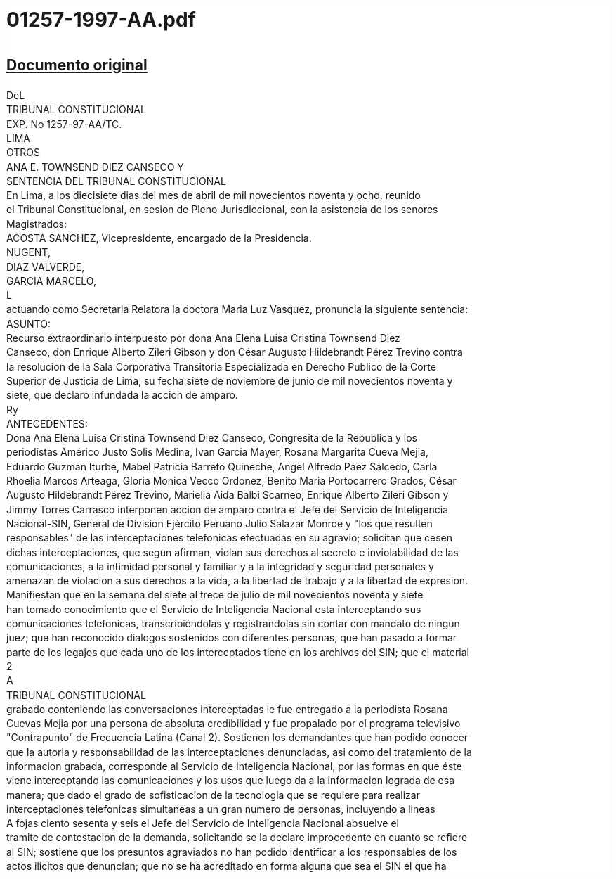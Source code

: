 
01257-1997-AA.pdf
=================
  
[Documento original](https://tc.gob.pe/jurisprudencia/1998/01257-1997-AA.pdf)  
---  
DeL  
TRIBUNAL CONSTITUCIONAL  
EXP. No 1257-97-AA/TC.  
LIMA  
OTROS  
ANA E. TOWNSEND DIEZ CANSECO Y  
SENTENCIA DEL TRIBUNAL CONSTITUCIONAL  
En Lima, a los diecisiete dias del mes de abril de mil novecientos noventa y ocho, reunido  
el Tribunal Constitucional, en sesion de Pleno Jurisdiccional, con la asistencia de los senores  
Magistrados:  
ACOSTA SANCHEZ, Vicepresidente, encargado de la Presidencia.  
NUGENT,  
DIAZ VALVERDE,  
GARCIA MARCELO,  
L  
actuando como Secretaria Relatora la doctora Maria Luz Vasquez, pronuncia la siguiente sentencia:  
ASUNTO:  
Recurso extraordinario interpuesto por dona Ana Elena Luisa Cristina Townsend Diez  
Canseco, don Enrique Alberto Zileri Gibson y don César Augusto Hildebrandt Pérez Trevino contra  
la resolucion de la Sala Corporativa Transitoria Especializada en Derecho Publico de la Corte  
Superior de Justicia de Lima, su fecha siete de noviembre de junio de mil novecientos noventa y  
siete, que declaro infundada la accion de amparo.  
Ry  
ANTECEDENTES:  
Dona Ana Elena Luisa Cristina Townsend Diez Canseco, Congresita de la Republica y los  
periodistas Américo Justo Solis Medina, Ivan Garcia Mayer, Rosana Margarita Cueva Mejia,  
Eduardo Guzman Iturbe, Mabel Patricia Barreto Quineche, Angel Alfredo Paez Salcedo, Carla  
Rhoelia Marcos Arteaga, Gloria Monica Vecco Ordonez, Benito Maria Portocarrero Grados, César  
Augusto Hildebrandt Pérez Trevino, Mariella Aida Balbi Scarneo, Enrique Alberto Zileri Gibson y  
Jimmy Torres Carrasco interponen accion de amparo contra el Jefe del Servicio de Inteligencia  
Nacional-SIN, General de Division Ejército Peruano Julio Salazar Monroe y "los que resulten  
responsables" de las interceptaciones telefonicas efectuadas en su agravio; solicitan que cesen  
dichas interceptaciones, que segun afirman, violan sus derechos al secreto e inviolabilidad de las  
comunicaciones, a la intimidad personal y familiar y a la integridad y seguridad personales y  
amenazan de violacion a sus derechos a la vida, a la libertad de trabajo y a la libertad de expresion.  
Manifiestan que en la semana del siete al trece de julio de mil novecientos noventa y siete  
han tomado conocimiento que el Servicio de Inteligencia Nacional esta interceptando sus  
comunicaciones telefonicas, transcribiéndolas y registrandolas sin contar con mandato de ningun  
juez; que han reconocido dialogos sostenidos con diferentes personas, que han pasado a formar  
parte de los legajos que cada uno de los interceptados tiene en los archivos del SIN; que el material  
2  
A  
TRIBUNAL CONSTITUCIONAL  
grabado conteniendo las conversaciones interceptadas le fue entregado a la periodista Rosana  
Cuevas Mejia por una persona de absoluta credibilidad y fue propalado por el programa televisivo  
"Contrapunto" de Frecuencia Latina (Canal 2). Sostienen los demandantes que han podido conocer  
que la autoria y responsabilidad de las interceptaciones denunciadas, asi como del tratamiento de la  
informacion grabada, corresponde al Servicio de Inteligencia Nacional, por las formas en que éste  
viene interceptando las comunicaciones y los usos que luego da a la informacion lograda de esa  
manera; que dado el grado de sofisticacion de la tecnologia que se requiere para realizar  
interceptaciones telefonicas simultaneas a un gran numero de personas, incluyendo a lineas  
A fojas ciento sesenta y seis el Jefe del Servicio de Inteligencia Nacional absuelve el  
tramite de contestacion de la demanda, solicitando se la declare improcedente en cuanto se refiere  
al SIN; sostiene que los presuntos agraviados no han podido identificar a los responsables de los  
actos ilicitos que denuncian; que no se ha acreditado en forma alguna que sea el SIN el que ha  